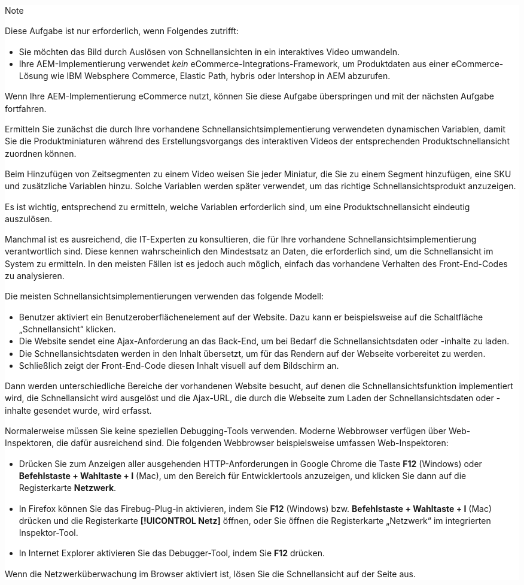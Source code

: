 >[!NOTE]
Diese Aufgabe ist nur erforderlich, wenn Folgendes zutrifft:
* Sie möchten das Bild durch Auslösen von Schnellansichten in ein interaktives Video umwandeln.
* Ihre AEM-Implementierung verwendet *kein* eCommerce-Integrations-Framework, um Produktdaten aus einer eCommerce-Lösung wie IBM Websphere Commerce, Elastic Path, hybris oder Intershop in AEM abzurufen. 

Wenn Ihre AEM-Implementierung eCommerce nutzt, können Sie diese Aufgabe überspringen und mit der nächsten Aufgabe fortfahren.

Ermitteln Sie zunächst die durch Ihre vorhandene Schnellansichtsimplementierung verwendeten dynamischen Variablen, damit Sie die Produktminiaturen während des Erstellungsvorgangs des interaktiven Videos der entsprechenden Produktschnellansicht zuordnen können.

Beim Hinzufügen von Zeitsegmenten zu einem Video weisen Sie jeder Miniatur, die Sie zu einem Segment hinzufügen, eine SKU und zusätzliche Variablen hinzu. Solche Variablen werden später verwendet, um das richtige Schnellansichtsprodukt anzuzeigen.

Es ist wichtig, entsprechend zu ermitteln, welche Variablen erforderlich sind, um eine Produktschnellansicht eindeutig auszulösen.

Manchmal ist es ausreichend, die IT-Experten zu konsultieren, die für Ihre vorhandene Schnellansichtsimplementierung verantwortlich sind. Diese kennen wahrscheinlich den Mindestsatz an Daten, die erforderlich sind, um die Schnellansicht im System zu ermitteln. In den meisten Fällen ist es jedoch auch möglich, einfach das vorhandene Verhalten des Front-End-Codes zu analysieren.

Die meisten Schnellansichtsimplementierungen verwenden das folgende Modell:

* Benutzer aktiviert ein Benutzeroberflächenelement auf der Website. Dazu kann er beispielsweise auf die Schaltfläche „Schnellansicht“ klicken.
* Die Website sendet eine Ajax-Anforderung an das Back-End, um bei Bedarf die Schnellansichtsdaten oder -inhalte zu laden.
* Die Schnellansichtsdaten werden in den Inhalt übersetzt, um für das Rendern auf der Webseite vorbereitet zu werden.
* Schließlich zeigt der Front-End-Code diesen Inhalt visuell auf dem Bildschirm an.

Dann werden unterschiedliche Bereiche der vorhandenen Website besucht, auf denen die Schnellansichtsfunktion implementiert wird, die Schnellansicht wird ausgelöst und die Ajax-URL, die durch die Webseite zum Laden der Schnellansichtsdaten oder -inhalte gesendet wurde, wird erfasst.

Normalerweise müssen Sie keine speziellen Debugging-Tools verwenden. Moderne Webbrowser verfügen über Web-Inspektoren, die dafür ausreichend sind. Die folgenden Webbrowser beispielsweise umfassen Web-Inspektoren:

* Drücken Sie zum Anzeigen aller ausgehenden HTTP-Anforderungen in Google Chrome die Taste **F12** (Windows) oder **Befehlstaste + Wahltaste + I** (Mac), um den Bereich für Entwicklertools anzuzeigen, und klicken Sie dann auf die Registerkarte **Netzwerk**.

* In Firefox können Sie das Firebug-Plug-in aktivieren, indem Sie **F12** (Windows) bzw. **Befehlstaste + Wahltaste + I** (Mac) drücken und die Registerkarte **[!UICONTROL Netz]** öffnen, oder Sie öffnen die Registerkarte „Netzwerk“ im integrierten Inspektor-Tool.

* In Internet Explorer aktivieren Sie das Debugger-Tool, indem Sie **F12** drücken.

Wenn die Netzwerküberwachung im Browser aktiviert ist, lösen Sie die Schnellansicht auf der Seite aus.
